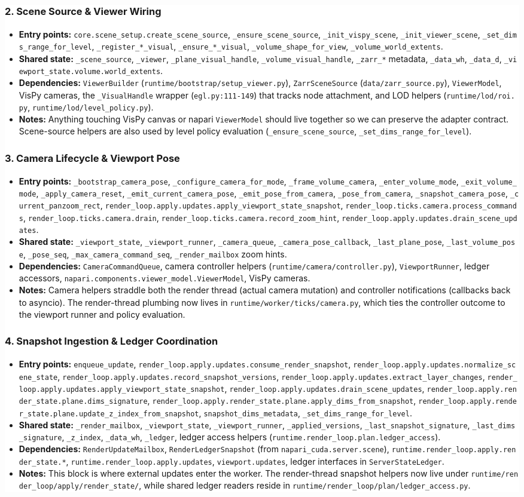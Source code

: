 ### 2. Scene Source & Viewer Wiring
- **Entry points:** `core.scene_setup.create_scene_source`, `_ensure_scene_source`,
  `_init_vispy_scene`, `_init_viewer_scene`, `_set_dims_range_for_level`,
  `_register_*_visual`, `_ensure_*_visual`, `_volume_shape_for_view`,
  `_volume_world_extents`.
- **Shared state:** `_scene_source`, `_viewer`, `_plane_visual_handle`,
  `_volume_visual_handle`, `_zarr_*` metadata, `_data_wh`, `_data_d`,
  `_viewport_state.volume.world_extents`.
- **Dependencies:** `ViewerBuilder` (`runtime/bootstrap/setup_viewer.py`),
  `ZarrSceneSource` (`data/zarr_source.py`), `ViewerModel`, VisPy cameras, the
  `_VisualHandle` wrapper (`egl.py:111-149`) that tracks node attachment, and
  LOD helpers (`runtime/lod/roi.py`, `runtime/lod/level_policy.py`).
- **Notes:** Anything touching VisPy canvas or napari `ViewerModel` should live
  together so we can preserve the adapter contract. Scene-source helpers are
  also used by level policy evaluation (`_ensure_scene_source`,
  `_set_dims_range_for_level`).

### 3. Camera Lifecycle & Viewport Pose
- **Entry points:** `_bootstrap_camera_pose`, `_configure_camera_for_mode`,
  `_frame_volume_camera`, `_enter_volume_mode`, `_exit_volume_mode`,
  `_apply_camera_reset`, `_emit_current_camera_pose`, `_emit_pose_from_camera`,
  `_pose_from_camera`, `_snapshot_camera_pose`, `_current_panzoom_rect`,
  `render_loop.apply.updates.apply_viewport_state_snapshot`,
  `render_loop.ticks.camera.process_commands`, `render_loop.ticks.camera.drain`,
  `render_loop.ticks.camera.record_zoom_hint`,
  `render_loop.apply.updates.drain_scene_updates`.
- **Shared state:** `_viewport_state`, `_viewport_runner`, `_camera_queue`,
  `_camera_pose_callback`, `_last_plane_pose`, `_last_volume_pose`,
  `_pose_seq`, `_max_camera_command_seq`, `_render_mailbox` zoom hints.
- **Dependencies:** `CameraCommandQueue`, camera controller helpers
  (`runtime/camera/controller.py`), `ViewportRunner`, ledger accessors,
  `napari.components.viewer_model.ViewerModel`, VisPy cameras.
- **Notes:** Camera helpers straddle both the render thread (actual camera
  mutation) and controller notifications (callbacks back to asyncio). The
  render-thread plumbing now lives in `runtime/worker/ticks/camera.py`, which
  ties the controller outcome to the viewport runner and policy evaluation.

### 4. Snapshot Ingestion & Ledger Coordination
- **Entry points:** `enqueue_update`,
  `render_loop.apply.updates.consume_render_snapshot`,
  `render_loop.apply.updates.normalize_scene_state`,
  `render_loop.apply.updates.record_snapshot_versions`,
  `render_loop.apply.updates.extract_layer_changes`,
  `render_loop.apply.updates.apply_viewport_state_snapshot`,
  `render_loop.apply.updates.drain_scene_updates`,
  `render_loop.apply.render_state.plane.dims_signature`,
  `render_loop.apply.render_state.plane.apply_dims_from_snapshot`,
  `render_loop.apply.render_state.plane.update_z_index_from_snapshot`,
  `snapshot_dims_metadata`, `_set_dims_range_for_level`.
- **Shared state:** `_render_mailbox`, `_viewport_state`, `_viewport_runner`,
  `_applied_versions`, `_last_snapshot_signature`, `_last_dims_signature`,
  `_z_index`, `_data_wh`, `_ledger`, ledger access helpers (`runtime.render_loop.plan.ledger_access`).
- **Dependencies:** `RenderUpdateMailbox`, `RenderLedgerSnapshot` (from
  `napari_cuda.server.scene`), `runtime.render_loop.apply.render_state.*`,
  `runtime.render_loop.apply.updates`, `viewport.updates`,
  ledger interfaces in `ServerStateLedger`.
- **Notes:** This block is where external updates enter the worker. The
  render-thread snapshot helpers now live under `runtime/render_loop/apply/render_state/`,
  while shared ledger readers reside in `runtime/render_loop/plan/ledger_access.py`.
